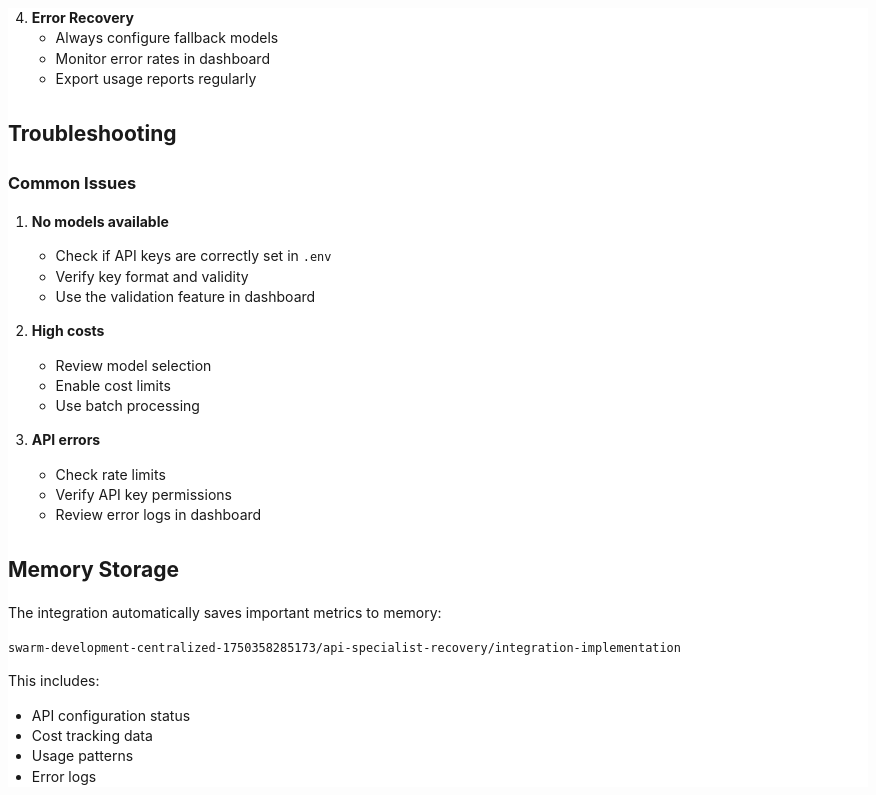 4. **Error Recovery**
   - Always configure fallback models
   - Monitor error rates in dashboard
   - Export usage reports regularly

## Troubleshooting

### Common Issues

1. **No models available**
   - Check if API keys are correctly set in `.env`
   - Verify key format and validity
   - Use the validation feature in dashboard

2. **High costs**
   - Review model selection
   - Enable cost limits
   - Use batch processing

3. **API errors**
   - Check rate limits
   - Verify API key permissions
   - Review error logs in dashboard

## Memory Storage

The integration automatically saves important metrics to memory:
```
swarm-development-centralized-1750358285173/api-specialist-recovery/integration-implementation
```

This includes:
- API configuration status
- Cost tracking data
- Usage patterns
- Error logs